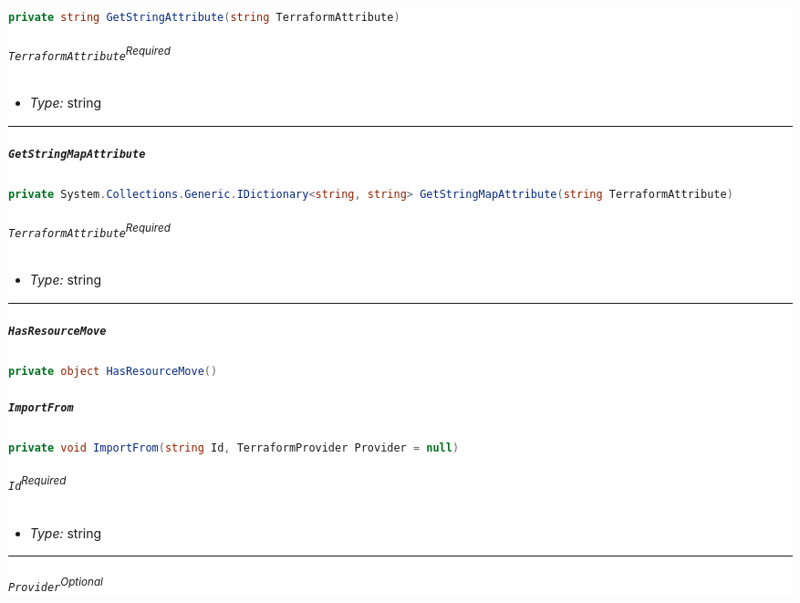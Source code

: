 ```csharp
private string GetStringAttribute(string TerraformAttribute)
```

###### `TerraformAttribute`<sup>Required</sup> <a name="TerraformAttribute" id="@cdktf/provider-mongodbatlas.globalClusterConfig.GlobalClusterConfig.getStringAttribute.parameter.terraformAttribute"></a>

- *Type:* string

---

##### `GetStringMapAttribute` <a name="GetStringMapAttribute" id="@cdktf/provider-mongodbatlas.globalClusterConfig.GlobalClusterConfig.getStringMapAttribute"></a>

```csharp
private System.Collections.Generic.IDictionary<string, string> GetStringMapAttribute(string TerraformAttribute)
```

###### `TerraformAttribute`<sup>Required</sup> <a name="TerraformAttribute" id="@cdktf/provider-mongodbatlas.globalClusterConfig.GlobalClusterConfig.getStringMapAttribute.parameter.terraformAttribute"></a>

- *Type:* string

---

##### `HasResourceMove` <a name="HasResourceMove" id="@cdktf/provider-mongodbatlas.globalClusterConfig.GlobalClusterConfig.hasResourceMove"></a>

```csharp
private object HasResourceMove()
```

##### `ImportFrom` <a name="ImportFrom" id="@cdktf/provider-mongodbatlas.globalClusterConfig.GlobalClusterConfig.importFrom"></a>

```csharp
private void ImportFrom(string Id, TerraformProvider Provider = null)
```

###### `Id`<sup>Required</sup> <a name="Id" id="@cdktf/provider-mongodbatlas.globalClusterConfig.GlobalClusterConfig.importFrom.parameter.id"></a>

- *Type:* string

---

###### `Provider`<sup>Optional</sup> <a name="Provider" id="@cdktf/provider-mongodbatlas.globalClusterConfig.GlobalClusterConfig.importFrom.parameter.provider"></a>
